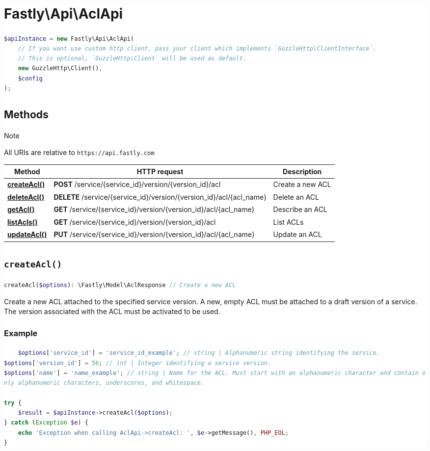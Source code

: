 # Fastly\Api\AclApi


```php
$apiInstance = new Fastly\Api\AclApi(
    // If you want use custom http client, pass your client which implements `GuzzleHttp\ClientInterface`.
    // This is optional, `GuzzleHttp\Client` will be used as default.
    new GuzzleHttp\Client(),
    $config
);
```

## Methods

> [!NOTE]
> All URIs are relative to `https://api.fastly.com`

Method | HTTP request | Description
------ | ------------ | -----------
[**createAcl()**](AclApi.md#createAcl) | **POST** /service/{service_id}/version/{version_id}/acl | Create a new ACL
[**deleteAcl()**](AclApi.md#deleteAcl) | **DELETE** /service/{service_id}/version/{version_id}/acl/{acl_name} | Delete an ACL
[**getAcl()**](AclApi.md#getAcl) | **GET** /service/{service_id}/version/{version_id}/acl/{acl_name} | Describe an ACL
[**listAcls()**](AclApi.md#listAcls) | **GET** /service/{service_id}/version/{version_id}/acl | List ACLs
[**updateAcl()**](AclApi.md#updateAcl) | **PUT** /service/{service_id}/version/{version_id}/acl/{acl_name} | Update an ACL


## `createAcl()`

```php
createAcl($options): \Fastly\Model\AclResponse // Create a new ACL
```

Create a new ACL attached to the specified service version. A new, empty ACL must be attached to a draft version of a service. The version associated with the ACL must be activated to be used.

### Example
```php
    $options['service_id'] = 'service_id_example'; // string | Alphanumeric string identifying the service.
$options['version_id'] = 56; // int | Integer identifying a service version.
$options['name'] = 'name_example'; // string | Name for the ACL. Must start with an alphanumeric character and contain only alphanumeric characters, underscores, and whitespace.

try {
    $result = $apiInstance->createAcl($options);
} catch (Exception $e) {
    echo 'Exception when calling AclApi->createAcl: ', $e->getMessage(), PHP_EOL;
}
```
